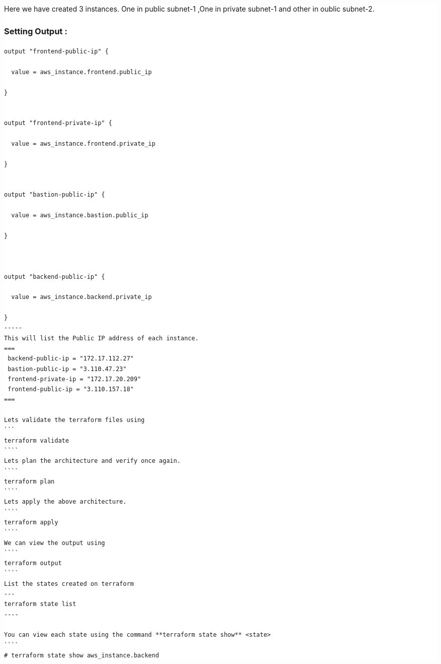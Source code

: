 Here we have created 3 instances. One in public subnet-1 ,One in private subnet-1 and other in oublic subnet-2.

### Setting Output :
````````
output "frontend-public-ip" {
    
  value = aws_instance.frontend.public_ip
    
}


output "frontend-private-ip" {
    
  value = aws_instance.frontend.private_ip
    
}


output "bastion-public-ip" {
    
  value = aws_instance.bastion.public_ip
    
}



output "backend-public-ip" {
    
  value = aws_instance.backend.private_ip
    
}
-----
This will list the Public IP address of each instance.
===
 backend-public-ip = "172.17.112.27" 
 bastion-public-ip = "3.110.47.23" 
 frontend-private-ip = "172.17.20.209" 
 frontend-public-ip = "3.110.157.18" 
===

Lets validate the terraform files using
```
terraform validate
````
Lets plan the architecture and verify once again.
````
terraform plan
````
Lets apply the above architecture.
````
terraform apply
````
We can view the output using
````
terraform output
````
List the states created on terraform
---
terraform state list
----

You can view each state using the command **terraform state show** <state>
````
# terraform state show aws_instance.backend
````````